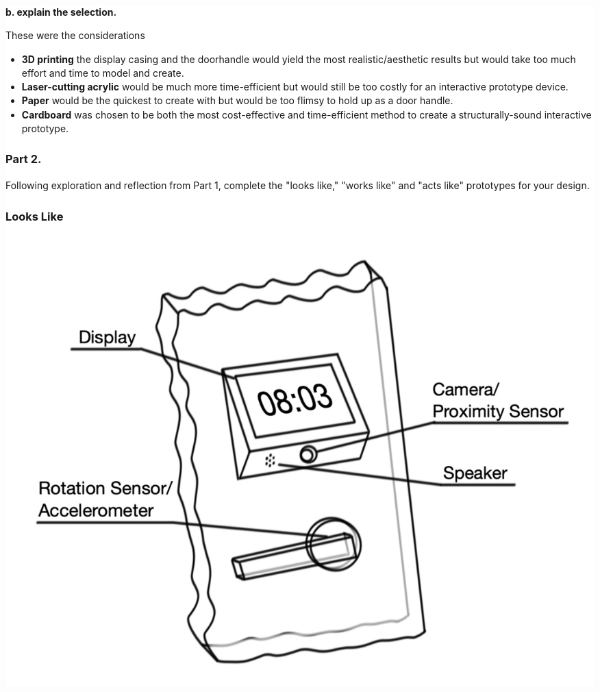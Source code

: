 **b. explain the selection.**

These were the considerations
- **3D printing** the display casing and the doorhandle would yield the most realistic/aesthetic results but would take too much effort and time to model and create.
- **Laser-cutting acrylic** would be much more time-efficient but would still be too costly for an interactive prototype device.
- **Paper** would be the quickest to create with but would be too flimsy to hold up as a door handle.
- **Cardboard** was chosen to be both the most cost-effective and time-efficient method to create a structurally-sound interactive prototype.

### Part 2.

Following exploration and reflection from Part 1, complete the "looks like," "works like" and "acts like" prototypes for your design.

### Looks Like

![LooksLike](https://github.com/juicetinliu/Interactive-Lab-Hub/blob/Spring2021/Lab%204/Part%202%20Looks%20Like.png)
